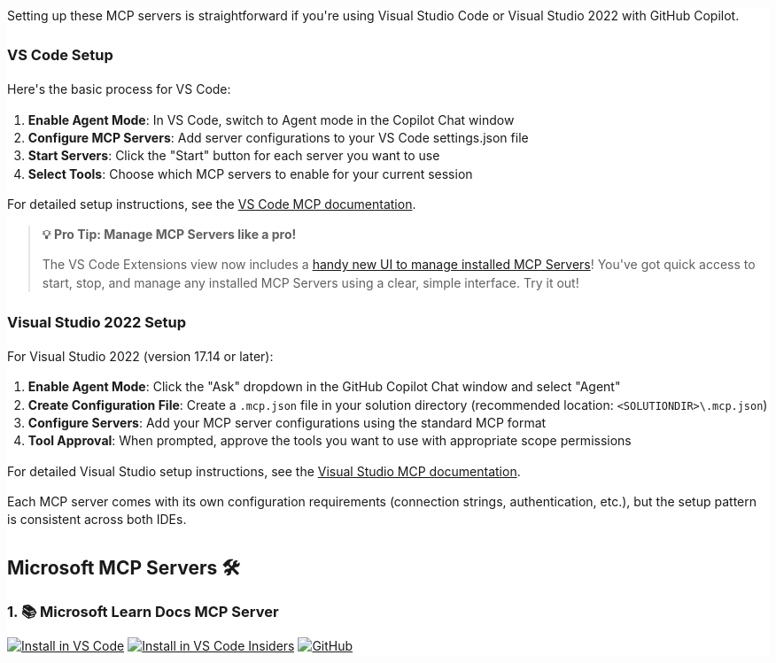 Setting up these MCP servers is straightforward if you're using Visual Studio Code or Visual Studio 2022 with GitHub Copilot.

### VS Code Setup

Here's the basic process for VS Code:

1. **Enable Agent Mode**: In VS Code, switch to Agent mode in the Copilot Chat window
2. **Configure MCP Servers**: Add server configurations to your VS Code settings.json file
3. **Start Servers**: Click the "Start" button for each server you want to use
4. **Select Tools**: Choose which MCP servers to enable for your current session

For detailed setup instructions, see the [VS Code MCP documentation](https://code.visualstudio.com/docs/copilot/copilot-mcp).

> **💡 Pro Tip: Manage MCP Servers like a pro!**
> 
> The VS Code Extensions view now includes a [handy new UI to manage installed MCP Servers](https://code.visualstudio.com/docs/copilot/chat/mcp-servers#_use-mcp-tools-in-agent-mode)! You've got quick access to start, stop, and manage any installed MCP Servers using a clear, simple interface. Try it out!

### Visual Studio 2022 Setup

For Visual Studio 2022 (version 17.14 or later):

1. **Enable Agent Mode**: Click the "Ask" dropdown in the GitHub Copilot Chat window and select "Agent"
2. **Create Configuration File**: Create a `.mcp.json` file in your solution directory (recommended location: `<SOLUTIONDIR>\.mcp.json`)
3. **Configure Servers**: Add your MCP server configurations using the standard MCP format
4. **Tool Approval**: When prompted, approve the tools you want to use with appropriate scope permissions

For detailed Visual Studio setup instructions, see the [Visual Studio MCP documentation](https://learn.microsoft.com/visualstudio/ide/mcp-servers).

Each MCP server comes with its own configuration requirements (connection strings, authentication, etc.), but the setup pattern is consistent across both IDEs.

## Microsoft MCP Servers 🛠️

### 1. 📚 Microsoft Learn Docs MCP Server

[![Install in VS Code](https://img.shields.io/badge/VS_Code-Install_Microsoft_Docs_MCP-0098FF?style=flat-square&logo=visualstudiocode&logoColor=white)](https://vscode.dev/redirect/mcp/install?name=microsoft.docs.mcp&config=%7B%22type%22%3A%22http%22%2C%22url%22%3A%22https%3A%2F%2Flearn.microsoft.com%2Fapi%2Fmcp%22%7D) [![Install in VS Code Insiders](https://img.shields.io/badge/VS_Code_Insiders-Install_Microsoft_Docs_MCP-24bfa5?style=flat-square&logo=visualstudiocode&logoColor=white)](https://insiders.vscode.dev/redirect/mcp/install?name=microsoft.docs.mcp&config=%7B%22type%22%3A%22http%22%2C%22url%22%3A%22https%3A%2F%2Flearn.microsoft.com%2Fapi%2Fmcp%22%7D&quality=insiders) [![GitHub](https://img.shields.io/badge/GitHub-View_Repository-181717?style=flat-square&logo=github&logoColor=white)](https://github.com/microsoft/mcp)
